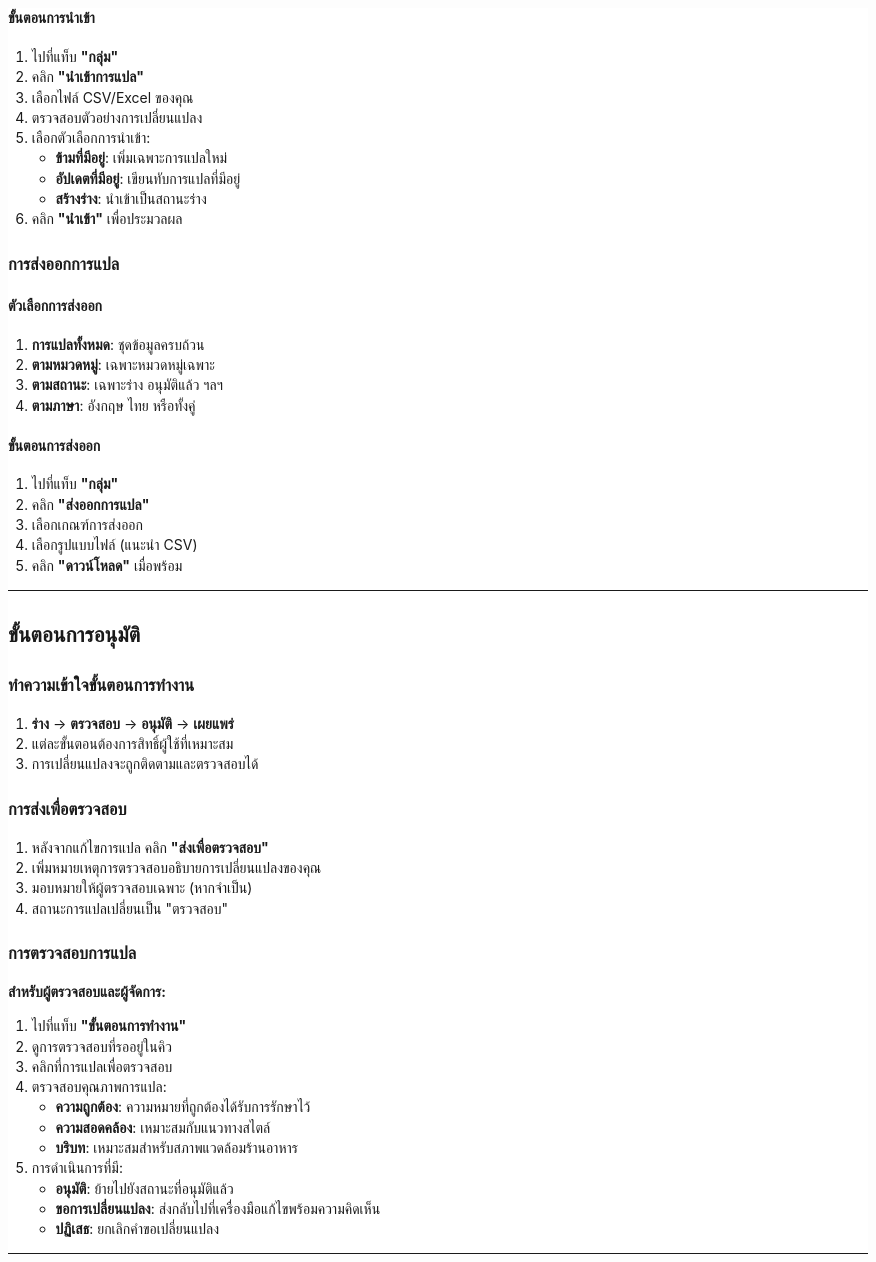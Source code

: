#### ขั้นตอนการนำเข้า
1. ไปที่แท็บ **"กลุ่ม"**
2. คลิก **"นำเข้าการแปล"**
3. เลือกไฟล์ CSV/Excel ของคุณ
4. ตรวจสอบตัวอย่างการเปลี่ยนแปลง
5. เลือกตัวเลือกการนำเข้า:
   - **ข้ามที่มีอยู่**: เพิ่มเฉพาะการแปลใหม่
   - **อัปเดตที่มีอยู่**: เขียนทับการแปลที่มีอยู่
   - **สร้างร่าง**: นำเข้าเป็นสถานะร่าง
6. คลิก **"นำเข้า"** เพื่อประมวลผล

### การส่งออกการแปล

#### ตัวเลือกการส่งออก
1. **การแปลทั้งหมด**: ชุดข้อมูลครบถ้วน
2. **ตามหมวดหมู่**: เฉพาะหมวดหมู่เฉพาะ
3. **ตามสถานะ**: เฉพาะร่าง อนุมัติแล้ว ฯลฯ
4. **ตามภาษา**: อังกฤษ ไทย หรือทั้งคู่

#### ขั้นตอนการส่งออก
1. ไปที่แท็บ **"กลุ่ม"**
2. คลิก **"ส่งออกการแปล"**
3. เลือกเกณฑ์การส่งออก
4. เลือกรูปแบบไฟล์ (แนะนำ CSV)
5. คลิก **"ดาวน์โหลด"** เมื่อพร้อม

---

## ขั้นตอนการอนุมัติ

### ทำความเข้าใจขั้นตอนการทำงาน
1. **ร่าง** → **ตรวจสอบ** → **อนุมัติ** → **เผยแพร่**
2. แต่ละขั้นตอนต้องการสิทธิ์ผู้ใช้ที่เหมาะสม
3. การเปลี่ยนแปลงจะถูกติดตามและตรวจสอบได้

### การส่งเพื่อตรวจสอบ
1. หลังจากแก้ไขการแปล คลิก **"ส่งเพื่อตรวจสอบ"**
2. เพิ่มหมายเหตุการตรวจสอบอธิบายการเปลี่ยนแปลงของคุณ
3. มอบหมายให้ผู้ตรวจสอบเฉพาะ (หากจำเป็น)
4. สถานะการแปลเปลี่ยนเป็น "ตรวจสอบ"

### การตรวจสอบการแปล
**สำหรับผู้ตรวจสอบและผู้จัดการ:**

1. ไปที่แท็บ **"ขั้นตอนการทำงาน"**
2. ดูการตรวจสอบที่รออยู่ในคิว
3. คลิกที่การแปลเพื่อตรวจสอบ
4. ตรวจสอบคุณภาพการแปล:
   - **ความถูกต้อง**: ความหมายที่ถูกต้องได้รับการรักษาไว้
   - **ความสอดคล้อง**: เหมาะสมกับแนวทางสไตล์
   - **บริบท**: เหมาะสมสำหรับสภาพแวดล้อมร้านอาหาร
5. การดำเนินการที่มี:
   - **อนุมัติ**: ย้ายไปยังสถานะที่อนุมัติแล้ว
   - **ขอการเปลี่ยนแปลง**: ส่งกลับไปที่เครื่องมือแก้ไขพร้อมความคิดเห็น
   - **ปฏิเสธ**: ยกเลิกคำขอเปลี่ยนแปลง

---